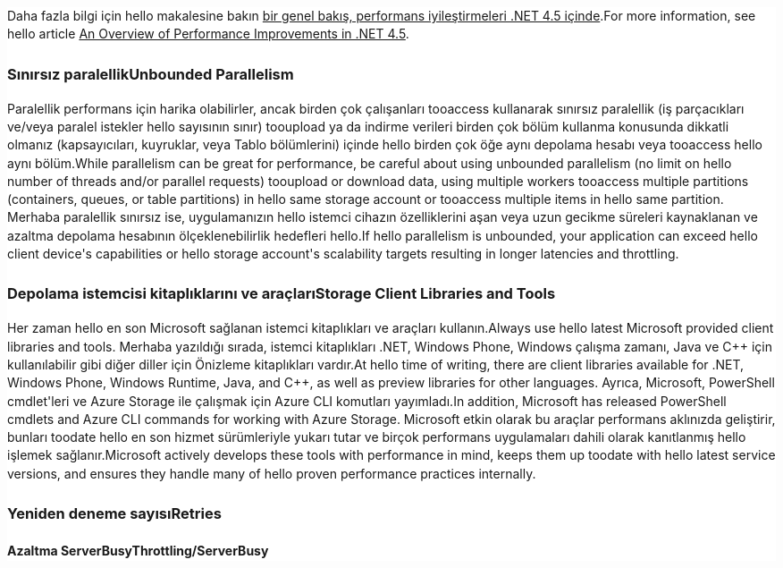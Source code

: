 <span data-ttu-id="66989-392">Daha fazla bilgi için hello makalesine bakın [bir genel bakış, performans iyileştirmeleri .NET 4.5 içinde](http://msdn.microsoft.com/magazine/hh882452.aspx).</span><span class="sxs-lookup"><span data-stu-id="66989-392">For more information, see hello article [An Overview of Performance Improvements in .NET 4.5](http://msdn.microsoft.com/magazine/hh882452.aspx).</span></span>  

### <span data-ttu-id="66989-393"><a name="subheading12"></a>Sınırsız paralellik</span><span class="sxs-lookup"><span data-stu-id="66989-393"><a name="subheading12"></a>Unbounded Parallelism</span></span>
<span data-ttu-id="66989-394">Paralellik performans için harika olabilirler, ancak birden çok çalışanları tooaccess kullanarak sınırsız paralellik (iş parçacıkları ve/veya paralel istekler hello sayısının sınır) tooupload ya da indirme verileri birden çok bölüm kullanma konusunda dikkatli olmanız (kapsayıcıları, kuyruklar, veya Tablo bölümlerini) içinde hello birden çok öğe aynı depolama hesabı veya tooaccess hello aynı bölüm.</span><span class="sxs-lookup"><span data-stu-id="66989-394">While parallelism can be great for performance, be careful about using unbounded parallelism (no limit on hello number of threads and/or parallel requests) tooupload or download data, using multiple workers tooaccess multiple partitions (containers, queues, or table partitions) in hello same storage account or tooaccess multiple items in hello same partition.</span></span> <span data-ttu-id="66989-395">Merhaba paralellik sınırsız ise, uygulamanızın hello istemci cihazın özelliklerini aşan veya uzun gecikme süreleri kaynaklanan ve azaltma depolama hesabının ölçeklenebilirlik hedefleri hello.</span><span class="sxs-lookup"><span data-stu-id="66989-395">If hello parallelism is unbounded, your application can exceed hello client device's capabilities or hello storage account's scalability targets resulting in longer latencies and throttling.</span></span>  

### <span data-ttu-id="66989-396"><a name="subheading13"></a>Depolama istemcisi kitaplıklarını ve araçları</span><span class="sxs-lookup"><span data-stu-id="66989-396"><a name="subheading13"></a>Storage Client Libraries and Tools</span></span>
<span data-ttu-id="66989-397">Her zaman hello en son Microsoft sağlanan istemci kitaplıkları ve araçları kullanın.</span><span class="sxs-lookup"><span data-stu-id="66989-397">Always use hello latest Microsoft provided client libraries and tools.</span></span> <span data-ttu-id="66989-398">Merhaba yazıldığı sırada, istemci kitaplıkları .NET, Windows Phone, Windows çalışma zamanı, Java ve C++ için kullanılabilir gibi diğer diller için Önizleme kitaplıkları vardır.</span><span class="sxs-lookup"><span data-stu-id="66989-398">At hello time of writing, there are client libraries available for .NET, Windows Phone, Windows Runtime, Java, and C++, as well as preview libraries for other languages.</span></span> <span data-ttu-id="66989-399">Ayrıca, Microsoft, PowerShell cmdlet'leri ve Azure Storage ile çalışmak için Azure CLI komutları yayımladı.</span><span class="sxs-lookup"><span data-stu-id="66989-399">In addition, Microsoft has released PowerShell cmdlets and Azure CLI commands for working with Azure Storage.</span></span> <span data-ttu-id="66989-400">Microsoft etkin olarak bu araçlar performans aklınızda geliştirir, bunları toodate hello en son hizmet sürümleriyle yukarı tutar ve birçok performans uygulamaları dahili olarak kanıtlanmış hello işlemek sağlanır.</span><span class="sxs-lookup"><span data-stu-id="66989-400">Microsoft actively develops these tools with performance in mind, keeps them up toodate with hello latest service versions, and ensures they handle many of hello proven performance practices internally.</span></span>  

### <a name="retries"></a><span data-ttu-id="66989-401">Yeniden deneme sayısı</span><span class="sxs-lookup"><span data-stu-id="66989-401">Retries</span></span>
#### <span data-ttu-id="66989-402"><a name="subheading14"></a>Azaltma ServerBusy</span><span class="sxs-lookup"><span data-stu-id="66989-402"><a name="subheading14"></a>Throttling/ServerBusy</span></span>